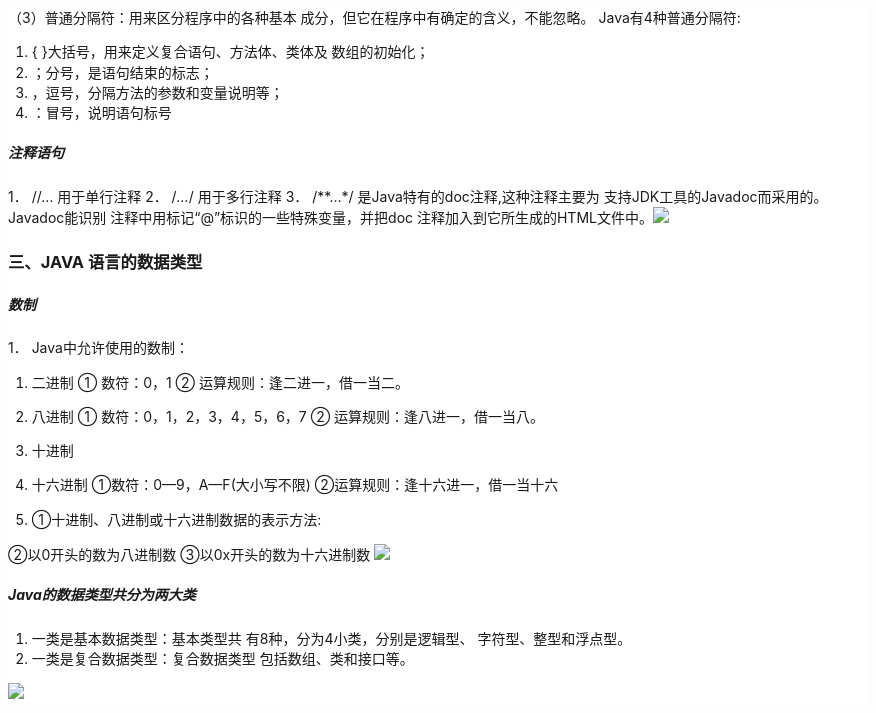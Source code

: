 （3）普通分隔符：用来区分程序中的各种基本
成分，但它在程序中有确定的含义，不能忽略。
Java有4种普通分隔符:

1. { }大括号，用来定义复合语句、方法体、类体及
数组的初始化；
2. ；分号，是语句结束的标志；
3. ，逗号，分隔方法的参数和变量说明等；
4. ：冒号，说明语句标号

##### 注释语句

1． //… 用于单行注释
2． /*…*/ 用于多行注释
3． /**…*/ 是Java特有的doc注释,这种注释主要为
支持JDK工具的Javadoc而采用的。Javadoc能识别
注释中用标记“@”标识的一些特殊变量，并把doc
注释加入到它所生成的HTML文件中。![](https://cdn.jsdelivr.net/gh/fengrenyi/cdn/img/04.png)



### 三、JAVA 语言的数据类型

##### 数制

1． Java中允许使用的数制：

1. 二进制
① 数符：0，1
② 运算规则：逢二进一，借一当二。
2. 八进制
① 数符：0，1，2，3，4，5，6，7
② 运算规则：逢八进一，借一当八。

3. 十进制

4. 十六进制
  ①数符：0—9，A—F(大小写不限)
  ②运算规则：逢十六进一，借一当十六

5. ①十进制、八进制或十六进制数据的表示方法:

  ②以0开头的数为八进制数
  ③以0x开头的数为十六进制数
  ![](https://cdn.jsdelivr.net/gh/fengrenyi/cdn/img/05.png)

##### Java的数据类型共分为两大类

1. 一类是基本数据类型：基本类型共
有8种，分为4小类，分别是逻辑型、
字符型、整型和浮点型。
2. 一类是复合数据类型：复合数据类型
包括数组、类和接口等。

![](https://cdn.jsdelivr.net/gh/fengrenyi/cdn/img/06.png)
